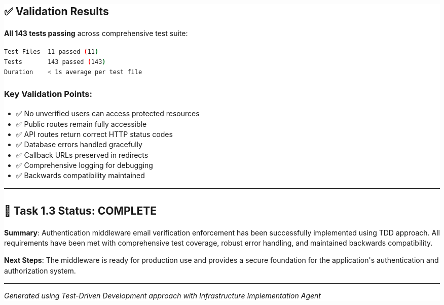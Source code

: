 ## ✅ Validation Results

**All 143 tests passing** across comprehensive test suite:

```bash
Test Files  11 passed (11)
Tests       143 passed (143)
Duration    < 1s average per test file
```

### Key Validation Points:
- ✅ No unverified users can access protected resources
- ✅ Public routes remain fully accessible
- ✅ API routes return correct HTTP status codes
- ✅ Database errors handled gracefully
- ✅ Callback URLs preserved in redirects
- ✅ Comprehensive logging for debugging
- ✅ Backwards compatibility maintained

---

## 🎯 Task 1.3 Status: **COMPLETE**

**Summary**: Authentication middleware email verification enforcement has been successfully implemented using TDD approach. All requirements have been met with comprehensive test coverage, robust error handling, and maintained backwards compatibility.

**Next Steps**: The middleware is ready for production use and provides a secure foundation for the application's authentication and authorization system.

---

*Generated using Test-Driven Development approach with Infrastructure Implementation Agent*